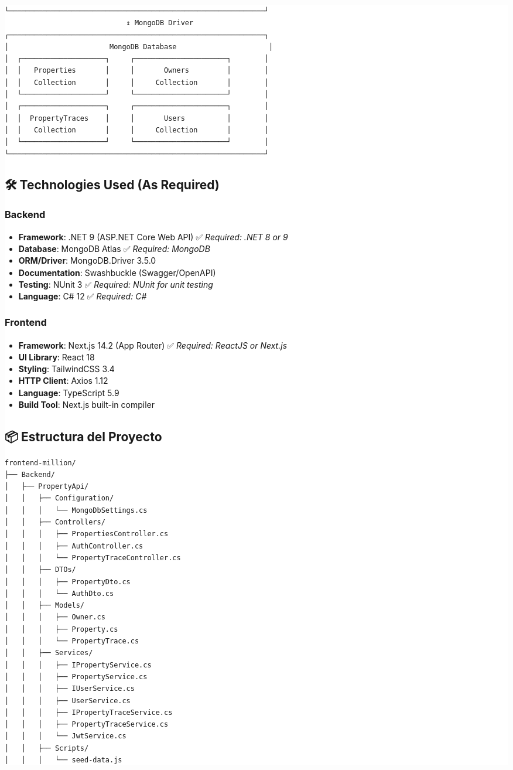 ```
└─────────────────────────────────────────────────────────────┘
                             ↕ MongoDB Driver
┌─────────────────────────────────────────────────────────────┐
│                        MongoDB Database                      │
│  ┌────────────────────┐     ┌──────────────────────┐        │
│  │   Properties       │     │       Owners         │        │
│  │   Collection       │     │     Collection       │        │
│  └────────────────────┘     └──────────────────────┘        │
│  ┌────────────────────┐     ┌──────────────────────┐        │
│  │  PropertyTraces    │     │       Users          │        │
│  │   Collection       │     │     Collection       │        │
│  └────────────────────┘     └──────────────────────┘        │
└─────────────────────────────────────────────────────────────┘
```

## 🛠️ Technologies Used (As Required)

### Backend
- **Framework**: .NET 9 (ASP.NET Core Web API) ✅ *Required: .NET 8 or 9*
- **Database**: MongoDB Atlas ✅ *Required: MongoDB*
- **ORM/Driver**: MongoDB.Driver 3.5.0
- **Documentation**: Swashbuckle (Swagger/OpenAPI)
- **Testing**: NUnit 3 ✅ *Required: NUnit for unit testing*
- **Language**: C# 12 ✅ *Required: C#*

### Frontend
- **Framework**: Next.js 14.2 (App Router) ✅ *Required: ReactJS or Next.js*
- **UI Library**: React 18
- **Styling**: TailwindCSS 3.4
- **HTTP Client**: Axios 1.12
- **Language**: TypeScript 5.9
- **Build Tool**: Next.js built-in compiler

## 📦 Estructura del Proyecto

```
frontend-million/
├── Backend/
│   ├── PropertyApi/
│   │   ├── Configuration/
│   │   │   └── MongoDbSettings.cs
│   │   ├── Controllers/
│   │   │   ├── PropertiesController.cs
│   │   │   ├── AuthController.cs
│   │   │   └── PropertyTraceController.cs
│   │   ├── DTOs/
│   │   │   ├── PropertyDto.cs
│   │   │   └── AuthDto.cs
│   │   ├── Models/
│   │   │   ├── Owner.cs
│   │   │   ├── Property.cs
│   │   │   └── PropertyTrace.cs
│   │   ├── Services/
│   │   │   ├── IPropertyService.cs
│   │   │   ├── PropertyService.cs
│   │   │   ├── IUserService.cs
│   │   │   ├── UserService.cs
│   │   │   ├── IPropertyTraceService.cs
│   │   │   ├── PropertyTraceService.cs
│   │   │   └── JwtService.cs
│   │   ├── Scripts/
│   │   │   └── seed-data.js
```